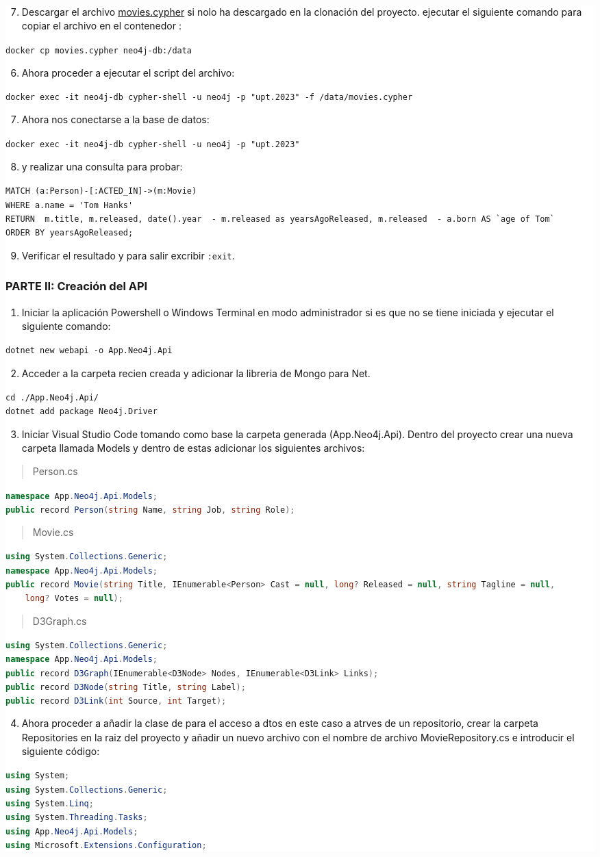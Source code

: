 7. Descargar el archivo [movies.cypher](movies.cypher) si nolo ha descargado en la clonación del proyecto. ejecutar el siguiente comando para copiar el archivo en el contenedor :
```
docker cp movies.cypher neo4j-db:/data
```
6. Ahora proceder a ejecutar el script del archivo:
```
docker exec -it neo4j-db cypher-shell -u neo4j -p "upt.2023" -f /data/movies.cypher
```
7. Ahora nos conectarse a la base de datos:
```
docker exec -it neo4j-db cypher-shell -u neo4j -p "upt.2023"
```
8. y realizar una consulta para probar:
```
MATCH (a:Person)-[:ACTED_IN]->(m:Movie)
WHERE a.name = 'Tom Hanks'
RETURN  m.title, m.released, date().year  - m.released as yearsAgoReleased, m.released  - a.born AS `age of Tom`
ORDER BY yearsAgoReleased;
```
9. Verificar el resultado y para salir excribir `:exit`.

### PARTE II: Creación del API

1. Iniciar la aplicación Powershell o Windows Terminal en modo administrador si es que no se tiene iniciada y ejecutar el siguiente comando:
```
dotnet new webapi -o App.Neo4j.Api
```
2. Acceder a la carpeta recien creada y adicionar la libreria de Mongo para Net.
```
cd ./App.Neo4j.Api/
dotnet add package Neo4j.Driver
```
3. Iniciar Visual Studio Code tomando como base la carpeta generada (App.Neo4j.Api). Dentro del proyecto crear una nueva carpeta llamada Models y dentro de estas adicionar los siguientes archivos:
> Person.cs
```C#
namespace App.Neo4j.Api.Models;
public record Person(string Name, string Job, string Role);
```
> Movie.cs
```C#
using System.Collections.Generic;
namespace App.Neo4j.Api.Models;
public record Movie(string Title, IEnumerable<Person> Cast = null, long? Released = null, string Tagline = null,
    long? Votes = null);
```
> D3Graph.cs
```C#
using System.Collections.Generic;
namespace App.Neo4j.Api.Models;
public record D3Graph(IEnumerable<D3Node> Nodes, IEnumerable<D3Link> Links);
public record D3Node(string Title, string Label);
public record D3Link(int Source, int Target);
```
4. Ahora proceder a añadir la clase de para el acceso a dtos en este caso a atrves de un repositorio, crear la carpeta Repositories en la raiz del proyecto y añadir un nuevo archivo con el nombre de archivo MovieRepository.cs e introducir el siguiente código:
```C#
using System;
using System.Collections.Generic;
using System.Linq;
using System.Threading.Tasks;
using App.Neo4j.Api.Models;
using Microsoft.Extensions.Configuration;
```